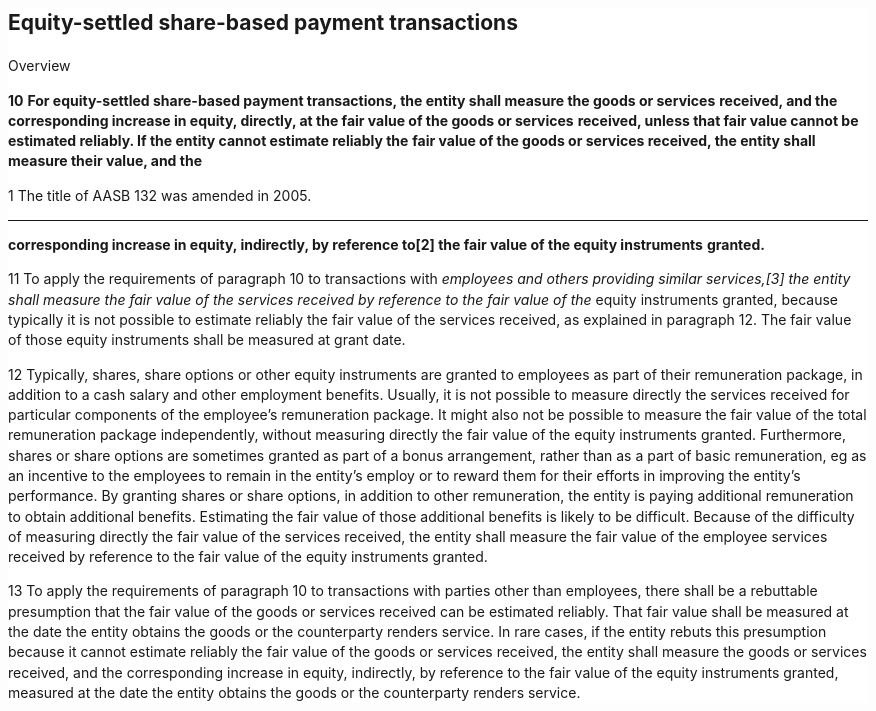 ## Equity-settled share-based payment transactions

 Overview

**10** **For equity-settled share-based payment transactions, the entity shall measure the goods or services**
**received, and the corresponding increase in equity, directly, at the fair value of the goods or services**
**received, unless that fair value cannot be estimated reliably. If the entity cannot estimate reliably the**
**fair value of the goods or services received, the entity shall measure their value, and the**

1 The title of AASB 132 was amended in 2005.


-----

**corresponding increase in equity, indirectly, by reference to[2] the fair value of the equity instruments**
**granted.**

11 To apply the requirements of paragraph 10 to transactions with _employees and others providing similar_
_services,[3] the entity shall measure the fair value of the services received by reference to the fair value of the_
equity instruments granted, because typically it is not possible to estimate reliably the fair value of the
services received, as explained in paragraph 12. The fair value of those equity instruments shall be
measured at grant date.

12 Typically, shares, share options or other equity instruments are granted to employees as part of their
remuneration package, in addition to a cash salary and other employment benefits. Usually, it is not possible
to measure directly the services received for particular components of the employee’s remuneration
package. It might also not be possible to measure the fair value of the total remuneration package
independently, without measuring directly the fair value of the equity instruments granted. Furthermore,
shares or share options are sometimes granted as part of a bonus arrangement, rather than as a part of basic
remuneration, eg as an incentive to the employees to remain in the entity’s employ or to reward them for
their efforts in improving the entity’s performance. By granting shares or share options, in addition to other
remuneration, the entity is paying additional remuneration to obtain additional benefits. Estimating the fair
value of those additional benefits is likely to be difficult. Because of the difficulty of measuring directly the
fair value of the services received, the entity shall measure the fair value of the employee services received
by reference to the fair value of the equity instruments granted.

13 To apply the requirements of paragraph 10 to transactions with parties other than employees, there shall be
a rebuttable presumption that the fair value of the goods or services received can be estimated reliably. That
fair value shall be measured at the date the entity obtains the goods or the counterparty renders service. In
rare cases, if the entity rebuts this presumption because it cannot estimate reliably the fair value of the
goods or services received, the entity shall measure the goods or services received, and the corresponding
increase in equity, indirectly, by reference to the fair value of the equity instruments granted, measured at
the date the entity obtains the goods or the counterparty renders service.
